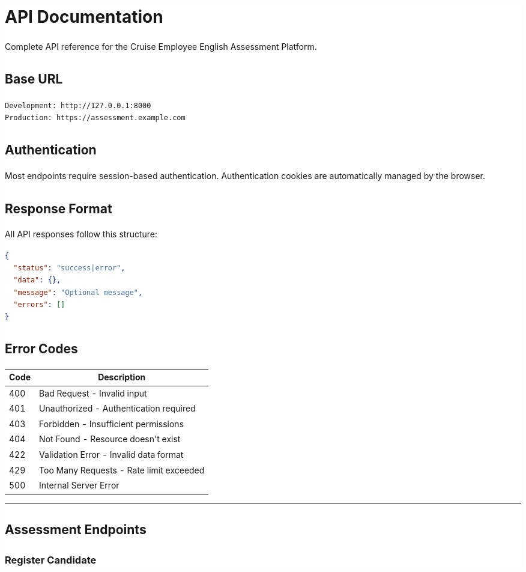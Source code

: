 # API Documentation

Complete API reference for the Cruise Employee English Assessment Platform.

## Base URL

```
Development: http://127.0.0.1:8000
Production: https://assessment.example.com
```

## Authentication

Most endpoints require session-based authentication. Authentication cookies are automatically managed by the browser.

## Response Format

All API responses follow this structure:

```json
{
  "status": "success|error",
  "data": {},
  "message": "Optional message",
  "errors": []
}
```

## Error Codes

| Code | Description |
|------|-------------|
| 400  | Bad Request - Invalid input |
| 401  | Unauthorized - Authentication required |
| 403  | Forbidden - Insufficient permissions |
| 404  | Not Found - Resource doesn't exist |
| 422  | Validation Error - Invalid data format |
| 429  | Too Many Requests - Rate limit exceeded |
| 500  | Internal Server Error |

---

## Assessment Endpoints

### Register Candidate
